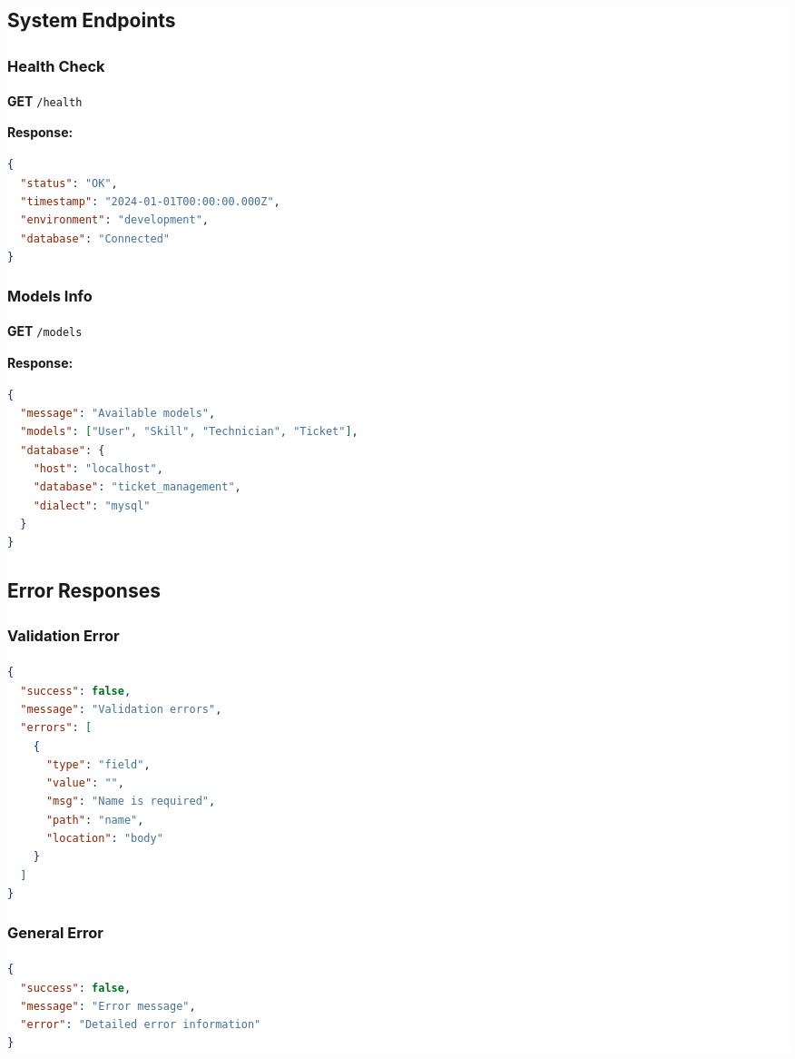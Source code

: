 ## System Endpoints

### Health Check
**GET** `/health`

**Response:**
```json
{
  "status": "OK",
  "timestamp": "2024-01-01T00:00:00.000Z",
  "environment": "development",
  "database": "Connected"
}
```

### Models Info
**GET** `/models`

**Response:**
```json
{
  "message": "Available models",
  "models": ["User", "Skill", "Technician", "Ticket"],
  "database": {
    "host": "localhost",
    "database": "ticket_management",
    "dialect": "mysql"
  }
}
```

## Error Responses

### Validation Error
```json
{
  "success": false,
  "message": "Validation errors",
  "errors": [
    {
      "type": "field",
      "value": "",
      "msg": "Name is required",
      "path": "name",
      "location": "body"
    }
  ]
}
```

### General Error
```json
{
  "success": false,
  "message": "Error message",
  "error": "Detailed error information"
}
```
